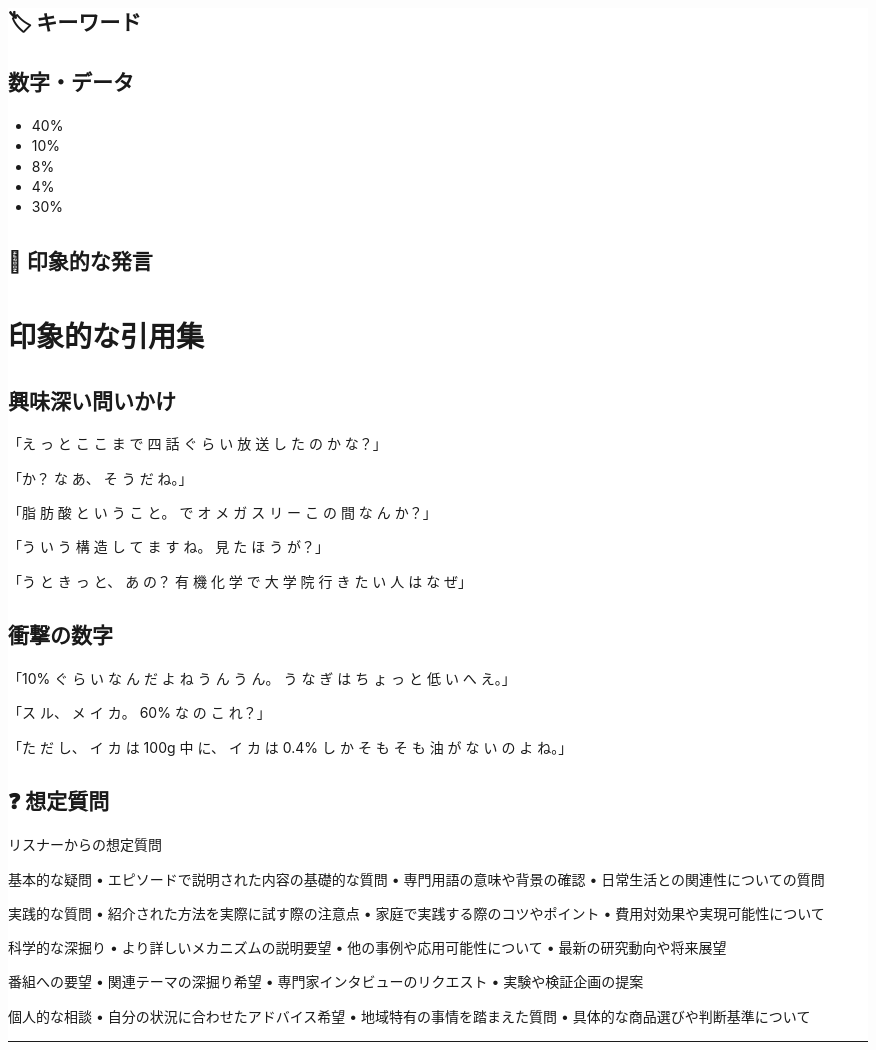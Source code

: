 ## 🏷️ キーワード
## 数字・データ
- 40%
- 10%
- 8%
- 4%
- 30%


## 💬 印象的な発言
# 印象的な引用集

## 興味深い問いかけ
「え っ と こ こ ま で 四 話 ぐ ら い 放 送 し た の か な？」

「か？ な あ、 そ う だ ね。」

「脂 肪 酸 と い う こ と。 で オ メ ガ ス リ ー こ の 間 な ん か？」

「う い う 構 造 し て ま す ね。 見 た ほ う が？」

「う と き っ と、 あ の？ 有 機 化 学 で 大 学 院 行 き た い 人 は な ぜ」

## 衝撃の数字
「10% ぐ ら い な ん だ よ ね う ん う ん。 う な ぎ は ち ょ っ と 低 い へ え。」

「ス ル、 メ イ カ。 60% な の こ れ？」

「た だ し、 イ カ は 100g 中 に、 イ カ は 0.4% し か そ も そ も 油 が な い の よ ね。」


## ❓ 想定質問
リスナーからの想定質問

基本的な疑問
• エピソードで説明された内容の基礎的な質問
• 専門用語の意味や背景の確認
• 日常生活との関連性についての質問

実践的な質問
• 紹介された方法を実際に試す際の注意点
• 家庭で実践する際のコツやポイント
• 費用対効果や実現可能性について

科学的な深掘り
• より詳しいメカニズムの説明要望
• 他の事例や応用可能性について
• 最新の研究動向や将来展望

番組への要望
• 関連テーマの深掘り希望
• 専門家インタビューのリクエスト
• 実験や検証企画の提案

個人的な相談
• 自分の状況に合わせたアドバイス希望
• 地域特有の事情を踏まえた質問
• 具体的な商品選びや判断基準について

---
